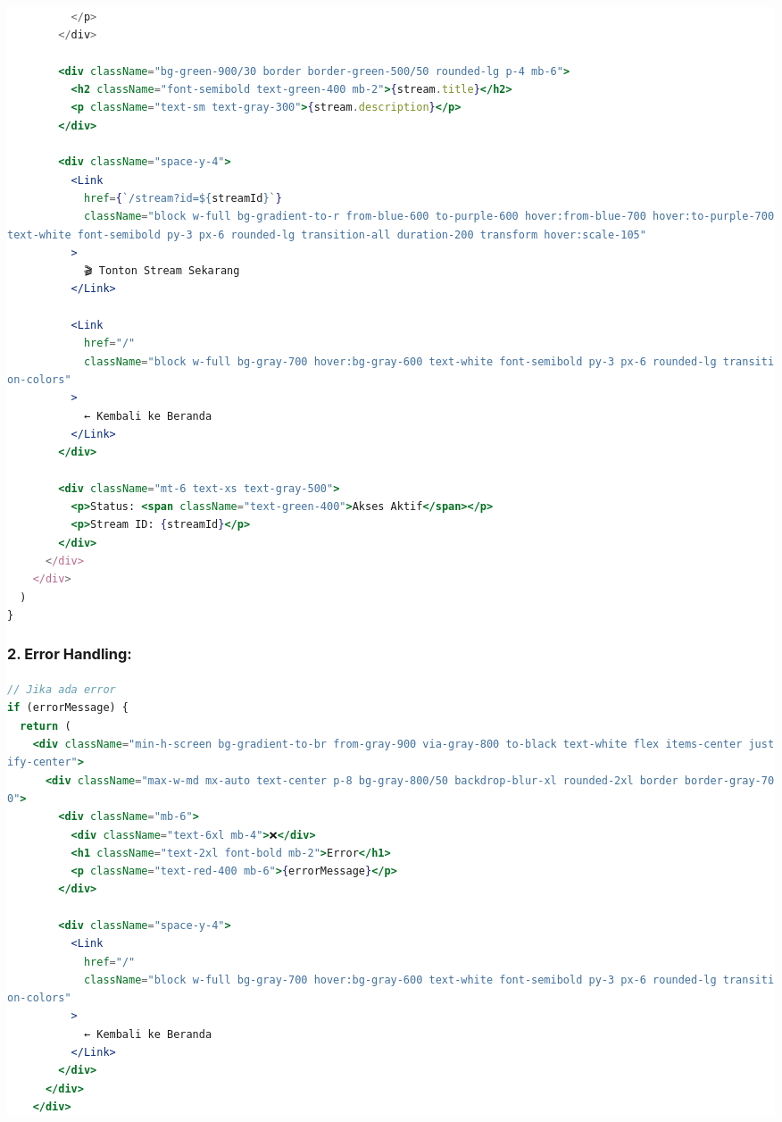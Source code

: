 ```jsx
          </p>
        </div>

        <div className="bg-green-900/30 border border-green-500/50 rounded-lg p-4 mb-6">
          <h2 className="font-semibold text-green-400 mb-2">{stream.title}</h2>
          <p className="text-sm text-gray-300">{stream.description}</p>
        </div>

        <div className="space-y-4">
          <Link
            href={`/stream?id=${streamId}`}
            className="block w-full bg-gradient-to-r from-blue-600 to-purple-600 hover:from-blue-700 hover:to-purple-700 text-white font-semibold py-3 px-6 rounded-lg transition-all duration-200 transform hover:scale-105"
          >
            🎬 Tonton Stream Sekarang
          </Link>
          
          <Link
            href="/"
            className="block w-full bg-gray-700 hover:bg-gray-600 text-white font-semibold py-3 px-6 rounded-lg transition-colors"
          >
            ← Kembali ke Beranda
          </Link>
        </div>

        <div className="mt-6 text-xs text-gray-500">
          <p>Status: <span className="text-green-400">Akses Aktif</span></p>
          <p>Stream ID: {streamId}</p>
        </div>
      </div>
    </div>
  )
}
```

### **2. Error Handling:**
```jsx
// Jika ada error
if (errorMessage) {
  return (
    <div className="min-h-screen bg-gradient-to-br from-gray-900 via-gray-800 to-black text-white flex items-center justify-center">
      <div className="max-w-md mx-auto text-center p-8 bg-gray-800/50 backdrop-blur-xl rounded-2xl border border-gray-700">
        <div className="mb-6">
          <div className="text-6xl mb-4">❌</div>
          <h1 className="text-2xl font-bold mb-2">Error</h1>
          <p className="text-red-400 mb-6">{errorMessage}</p>
        </div>

        <div className="space-y-4">
          <Link
            href="/"
            className="block w-full bg-gray-700 hover:bg-gray-600 text-white font-semibold py-3 px-6 rounded-lg transition-colors"
          >
            ← Kembali ke Beranda
          </Link>
        </div>
      </div>
    </div>
```